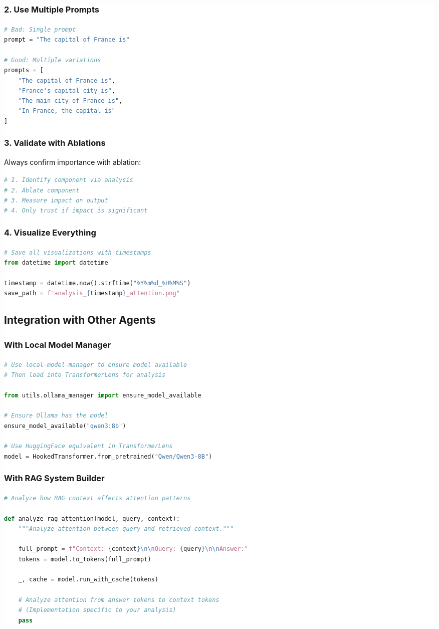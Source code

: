 ### 2. Use Multiple Prompts
```python
# Bad: Single prompt
prompt = "The capital of France is"

# Good: Multiple variations
prompts = [
    "The capital of France is",
    "France's capital city is",
    "The main city of France is",
    "In France, the capital is"
]
```

### 3. Validate with Ablations
Always confirm importance with ablation:
```python
# 1. Identify component via analysis
# 2. Ablate component
# 3. Measure impact on output
# 4. Only trust if impact is significant
```

### 4. Visualize Everything
```python
# Save all visualizations with timestamps
from datetime import datetime

timestamp = datetime.now().strftime("%Y%m%d_%H%M%S")
save_path = f"analysis_{timestamp}_attention.png"
```

## Integration with Other Agents

### With Local Model Manager
```python
# Use local-model-manager to ensure model available
# Then load into TransformerLens for analysis

from utils.ollama_manager import ensure_model_available

# Ensure Ollama has the model
ensure_model_available("qwen3:8b")

# Use HuggingFace equivalent in TransformerLens
model = HookedTransformer.from_pretrained("Qwen/Qwen3-8B")
```

### With RAG System Builder
```python
# Analyze how RAG context affects attention patterns

def analyze_rag_attention(model, query, context):
    """Analyze attention between query and retrieved context."""

    full_prompt = f"Context: {context}\n\nQuery: {query}\n\nAnswer:"
    tokens = model.to_tokens(full_prompt)

    _, cache = model.run_with_cache(tokens)

    # Analyze attention from answer tokens to context tokens
    # (Implementation specific to your analysis)
    pass
```